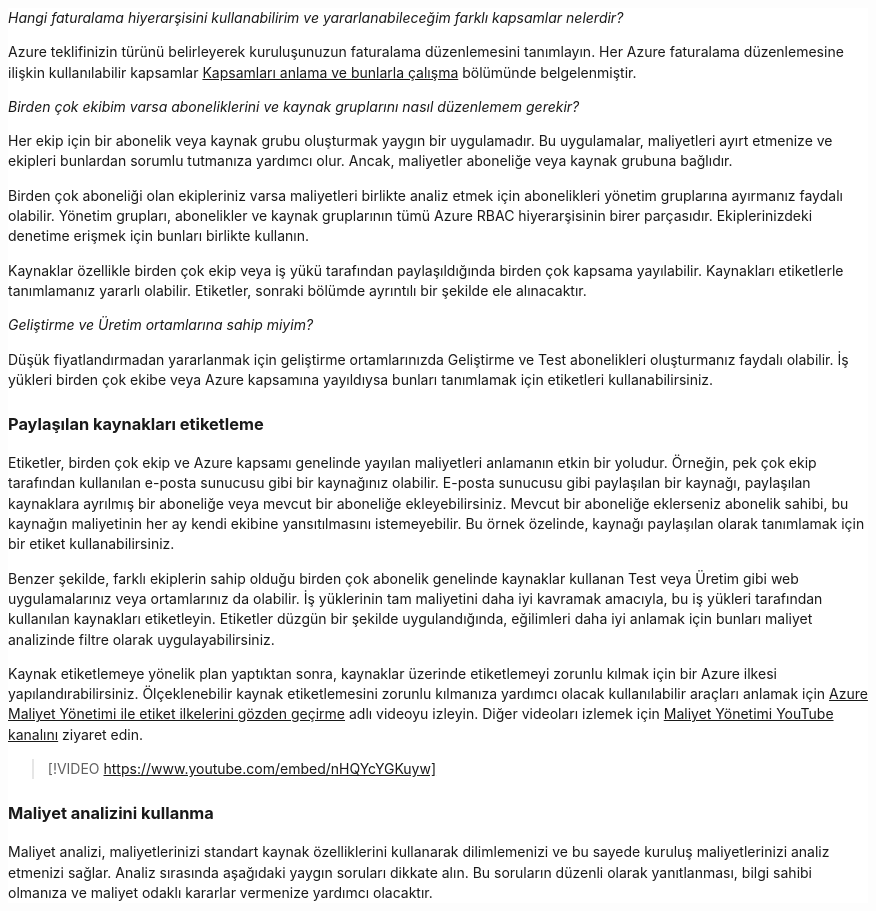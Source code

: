 *Hangi faturalama hiyerarşisini kullanabilirim ve yararlanabileceğim farklı kapsamlar nelerdir?*

Azure teklifinizin türünü belirleyerek kuruluşunuzun faturalama düzenlemesini tanımlayın. Her Azure faturalama düzenlemesine ilişkin kullanılabilir kapsamlar [Kapsamları anlama ve bunlarla çalışma](understand-work-scopes.md) bölümünde belgelenmiştir.

*Birden çok ekibim varsa aboneliklerini ve kaynak gruplarını nasıl düzenlemem gerekir?*

Her ekip için bir abonelik veya kaynak grubu oluşturmak yaygın bir uygulamadır. Bu uygulamalar, maliyetleri ayırt etmenize ve ekipleri bunlardan sorumlu tutmanıza yardımcı olur. Ancak, maliyetler aboneliğe veya kaynak grubuna bağlıdır.

Birden çok aboneliği olan ekipleriniz varsa maliyetleri birlikte analiz etmek için abonelikleri yönetim gruplarına ayırmanız faydalı olabilir. Yönetim grupları, abonelikler ve kaynak gruplarının tümü Azure RBAC hiyerarşisinin birer parçasıdır. Ekiplerinizdeki denetime erişmek için bunları birlikte kullanın.

Kaynaklar özellikle birden çok ekip veya iş yükü tarafından paylaşıldığında birden çok kapsama yayılabilir. Kaynakları etiketlerle tanımlamanız yararlı olabilir. Etiketler, sonraki bölümde ayrıntılı bir şekilde ele alınacaktır.

*Geliştirme ve Üretim ortamlarına sahip miyim?*

Düşük fiyatlandırmadan yararlanmak için geliştirme ortamlarınızda Geliştirme ve Test abonelikleri oluşturmanız faydalı olabilir. İş yükleri birden çok ekibe veya Azure kapsamına yayıldıysa bunları tanımlamak için etiketleri kullanabilirsiniz.

### <a name="tag-shared-resources"></a>Paylaşılan kaynakları etiketleme

Etiketler, birden çok ekip ve Azure kapsamı genelinde yayılan maliyetleri anlamanın etkin bir yoludur. Örneğin, pek çok ekip tarafından kullanılan e-posta sunucusu gibi bir kaynağınız olabilir. E-posta sunucusu gibi paylaşılan bir kaynağı, paylaşılan kaynaklara ayrılmış bir aboneliğe veya mevcut bir aboneliğe ekleyebilirsiniz. Mevcut bir aboneliğe eklerseniz abonelik sahibi, bu kaynağın maliyetinin her ay kendi ekibine yansıtılmasını istemeyebilir. Bu örnek özelinde, kaynağı paylaşılan olarak tanımlamak için bir etiket kullanabilirsiniz.

Benzer şekilde, farklı ekiplerin sahip olduğu birden çok abonelik genelinde kaynaklar kullanan Test veya Üretim gibi web uygulamalarınız veya ortamlarınız da olabilir. İş yüklerinin tam maliyetini daha iyi kavramak amacıyla, bu iş yükleri tarafından kullanılan kaynakları etiketleyin. Etiketler düzgün bir şekilde uygulandığında, eğilimleri daha iyi anlamak için bunları maliyet analizinde filtre olarak uygulayabilirsiniz.

Kaynak etiketlemeye yönelik plan yaptıktan sonra, kaynaklar üzerinde etiketlemeyi zorunlu kılmak için bir Azure ilkesi yapılandırabilirsiniz. Ölçeklenebilir kaynak etiketlemesini zorunlu kılmanıza yardımcı olacak kullanılabilir araçları anlamak için [Azure Maliyet Yönetimi ile etiket ilkelerini gözden geçirme](https://www.youtube.com/watch?v=nHQYcYGKuyw) adlı videoyu izleyin. Diğer videoları izlemek için [Maliyet Yönetimi YouTube kanalını](https://www.youtube.com/c/AzureCostManagement) ziyaret edin.

>[!VIDEO https://www.youtube.com/embed/nHQYcYGKuyw]

### <a name="use-cost-analysis"></a>Maliyet analizini kullanma

Maliyet analizi, maliyetlerinizi standart kaynak özelliklerini kullanarak dilimlemenizi ve bu sayede kuruluş maliyetlerinizi analiz etmenizi sağlar. Analiz sırasında aşağıdaki yaygın soruları dikkate alın. Bu soruların düzenli olarak yanıtlanması, bilgi sahibi olmanıza ve maliyet odaklı kararlar vermenize yardımcı olacaktır.
